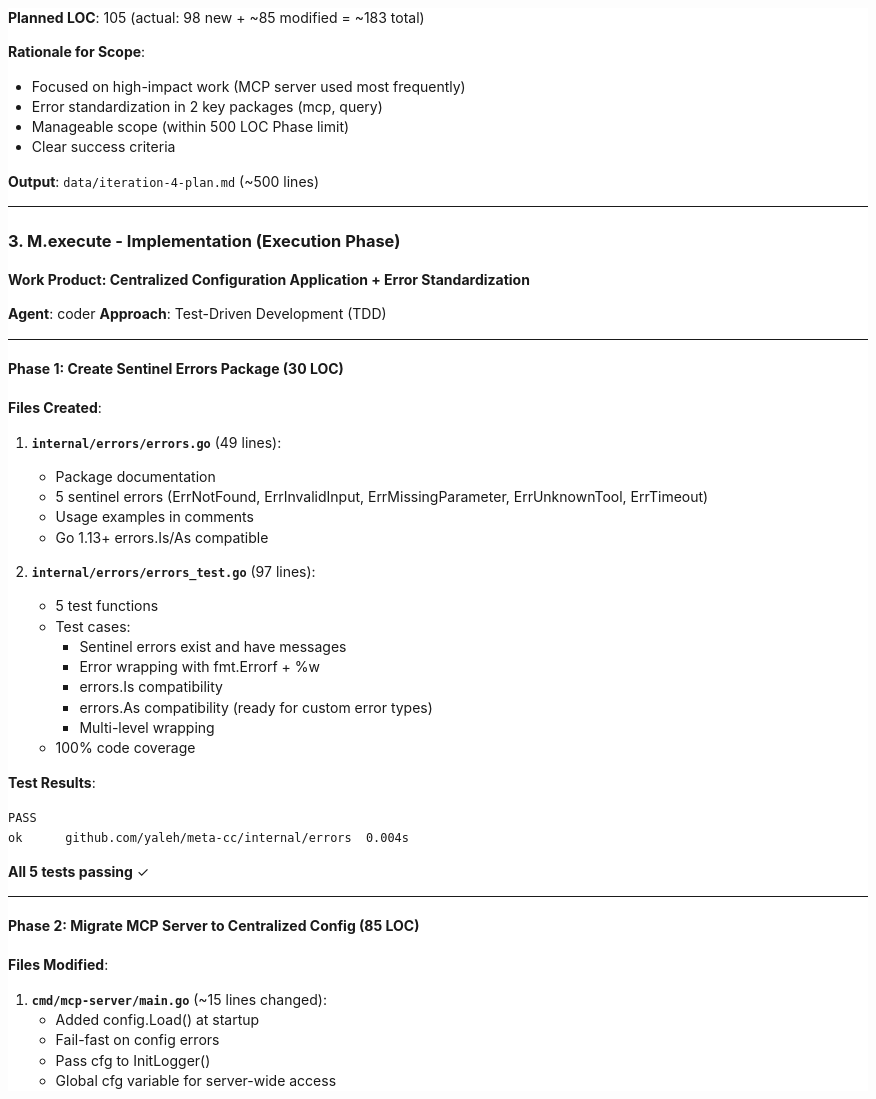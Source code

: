 **Planned LOC**: 105 (actual: 98 new + ~85 modified = ~183 total)

**Rationale for Scope**:
- Focused on high-impact work (MCP server used most frequently)
- Error standardization in 2 key packages (mcp, query)
- Manageable scope (within 500 LOC Phase limit)
- Clear success criteria

**Output**: `data/iteration-4-plan.md` (~500 lines)

---

### 3. M.execute - Implementation (Execution Phase)

**Work Product: Centralized Configuration Application + Error Standardization**

**Agent**: coder
**Approach**: Test-Driven Development (TDD)

---

#### Phase 1: Create Sentinel Errors Package (30 LOC)

**Files Created**:

1. **`internal/errors/errors.go`** (49 lines):
   - Package documentation
   - 5 sentinel errors (ErrNotFound, ErrInvalidInput, ErrMissingParameter, ErrUnknownTool, ErrTimeout)
   - Usage examples in comments
   - Go 1.13+ errors.Is/As compatible

2. **`internal/errors/errors_test.go`** (97 lines):
   - 5 test functions
   - Test cases:
     - Sentinel errors exist and have messages
     - Error wrapping with fmt.Errorf + %w
     - errors.Is compatibility
     - errors.As compatibility (ready for custom error types)
     - Multi-level wrapping
   - 100% code coverage

**Test Results**:
```
PASS
ok  	github.com/yaleh/meta-cc/internal/errors  0.004s
```

**All 5 tests passing** ✓

---

#### Phase 2: Migrate MCP Server to Centralized Config (85 LOC)

**Files Modified**:

1. **`cmd/mcp-server/main.go`** (~15 lines changed):
   - Added config.Load() at startup
   - Fail-fast on config errors
   - Pass cfg to InitLogger()
   - Global cfg variable for server-wide access
